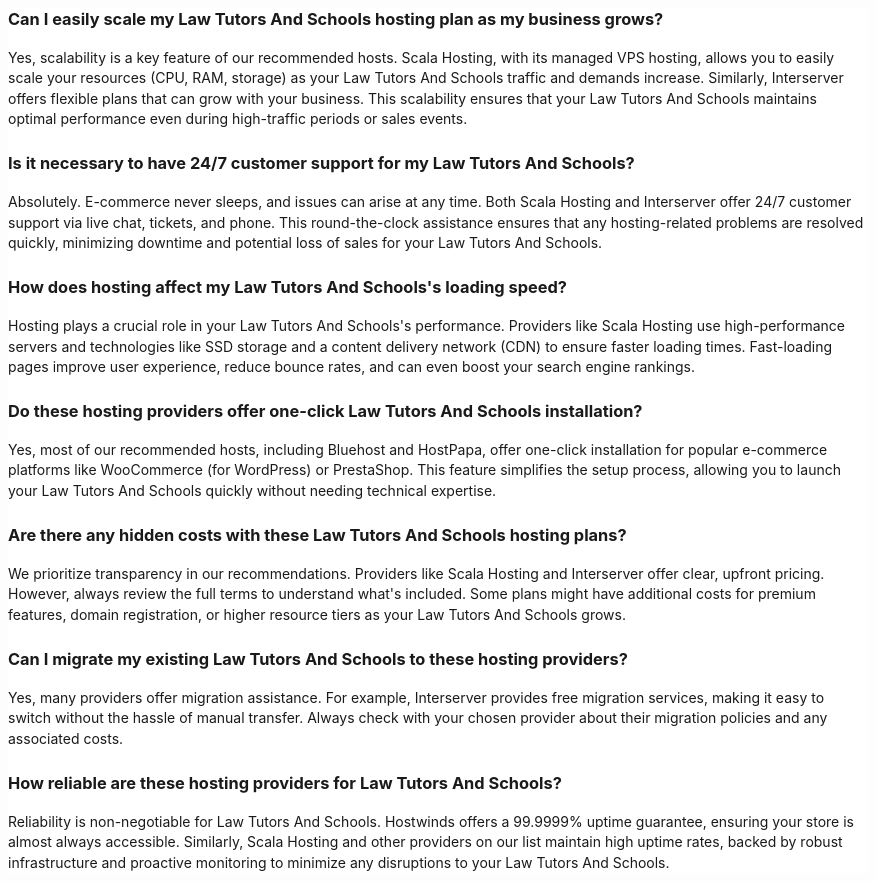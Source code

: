 ### Can I easily scale my Law Tutors And Schools hosting plan as my business grows? 
Yes, scalability is a key feature of our recommended hosts. Scala Hosting, with its managed VPS hosting, allows you to easily scale your resources (CPU, RAM, storage) as your Law Tutors And Schools traffic and demands increase. Similarly, Interserver offers flexible plans that can grow with your business. This scalability ensures that your Law Tutors And Schools maintains optimal performance even during high-traffic periods or sales events.

### Is it necessary to have 24/7 customer support for my Law Tutors And Schools? 
Absolutely. E-commerce never sleeps, and issues can arise at any time. Both Scala Hosting and Interserver offer 24/7 customer support via live chat, tickets, and phone. This round-the-clock assistance ensures that any hosting-related problems are resolved quickly, minimizing downtime and potential loss of sales for your Law Tutors And Schools.

### How does hosting affect my Law Tutors And Schools's loading speed? 
Hosting plays a crucial role in your Law Tutors And Schools's performance. Providers like Scala Hosting use high-performance servers and technologies like SSD storage and a content delivery network (CDN) to ensure faster loading times. Fast-loading pages improve user experience, reduce bounce rates, and can even boost your search engine rankings.

### Do these hosting providers offer one-click Law Tutors And Schools installation? 
Yes, most of our recommended hosts, including Bluehost and HostPapa, offer one-click installation for popular e-commerce platforms like WooCommerce (for WordPress) or PrestaShop. This feature simplifies the setup process, allowing you to launch your Law Tutors And Schools quickly without needing technical expertise.

### Are there any hidden costs with these Law Tutors And Schools hosting plans? 
We prioritize transparency in our recommendations. Providers like Scala Hosting and Interserver offer clear, upfront pricing. However, always review the full terms to understand what's included. Some plans might have additional costs for premium features, domain registration, or higher resource tiers as your Law Tutors And Schools grows.

### Can I migrate my existing Law Tutors And Schools to these hosting providers? 
Yes, many providers offer migration assistance. For example, Interserver provides free migration services, making it easy to switch without the hassle of manual transfer. Always check with your chosen provider about their migration policies and any associated costs.

### How reliable are these hosting providers for Law Tutors And Schools? 
Reliability is non-negotiable for Law Tutors And Schools. Hostwinds offers a 99.9999% uptime guarantee, ensuring your store is almost always accessible. Similarly, Scala Hosting and other providers on our list maintain high uptime rates, backed by robust infrastructure and proactive monitoring to minimize any disruptions to your Law Tutors And Schools.
